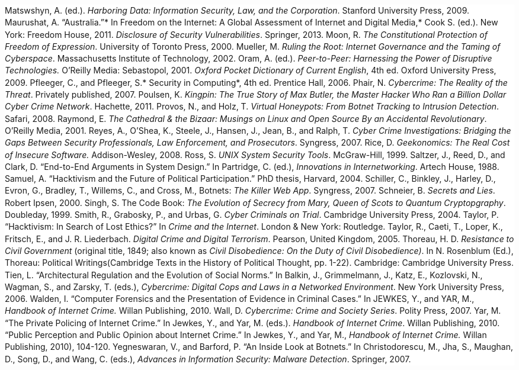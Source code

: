 Matswshyn, A. (ed.). *Harboring Data: Information Security, Law, and the Corporation*. Stanford University Press, 2009.
Maurushat, A. “Australia.”* In Freedom on the Internet: A Global Assessment of Internet and Digital Media,* Cook S. (ed.). New York: Freedom House, 2011.
*Disclosure of Security Vulnerabilities*. Springer, 2013.
Moon, R. *The Constitutional Protection of Freedom of Expression*. University of Toronto Press, 2000.
Mueller, M. *Ruling the Root: Internet Governance and the Taming of Cyberspace*. Massachusetts Institute of Technology, 2002.
Oram, A. (ed.). *Peer-to-Peer: Harnessing the Power of Disruptive Technologies.*
O’Reilly Media: Sebastopol, 2001.
*Oxford Pocket Dictionary of Current English*, 4th ed. Oxford University Press, 2009.
Pfleeger, C., and Pfleeger, S.* Security in Computing*, 4th ed. Prentice Hall, 2006.
Phair, N. *Cybercrime: The Reality of the Threat*. Privately published, 2007.
Poulsen, K. *Kingpin: The True Story of Max Butler, the Master Hacker Who Ran a Billion Dollar Cyber Crime Network*. Hachette, 2011.
Provos, N., and Holz, T. *Virtual Honeypots: From Botnet Tracking to Intrusion Detection*. Safari, 2008.
Raymond, E. *The Cathedral & the Bizaar: Musings on Linux and Open Source By an Accidental Revolutionary*. O’Reilly Media, 2001.
Reyes, A., O’Shea, K., Steele, J., Hansen, J., Jean, B., and Ralph, T. *Cyber
Crime Investigations: Bridging the Gaps Between Security Professionals, Law
Enforcement, and Prosecutors*. Syngress, 2007.
Rice, D. *Geekonomics: The Real Cost of Insecure Software.* Addison-Wesley, 2008.
Ross, S. *UNIX System Security Tools*. McGraw-Hill, 1999.
Saltzer, J., Reed, D., and Clark, D. “End-to-End Arguments in System Design.” In Partridge, C. (ed.), *Innovations in Internetworking*. Artech House, 1988.
Samuel, A. “Hacktivism and the Future of Political Participation.” PhD thesis, Harvard, 2004.
Schiller, C., Binkley, J., Harley, D., Evron, G., Bradley, T., Willems, C., and Cross, M., Botnets: *The Killer Web App*. Syngress, 2007.
Schneier, B. *Secrets and Lies*. Robert Ipsen, 2000.
Singh, S. The Code Book: *The Evolution of Secrecy from Mary, Queen of Scots to Quantum Cryptopgraphy*. Doubleday, 1999.
Smith, R., Grabosky, P., and Urbas, G. *Cyber Criminals on Trial*. Cambridge University Press, 2004.
Taylor, P. “Hacktivism: In Search of Lost Ethics?” In *Crime and the Internet*. London & New York: Routledge.
Taylor, R., Caeti, T., Loper, K., Fritsch, E., and J. R. Liederbach. *Digital Crime and Digital Terrorism*. Pearson, United Kingdom, 2005. 
Thoreau, H. D. *Resistance to Civil Government* (original title, 1849; also known as *Civil Disobedience: On the Duty of Civil Disobedience)*. In N. Rosenblum (Ed.), Thoreau: Political Writings(Cambridge Texts in the History of Political Thought, pp. 1-22). Cambridge: Cambridge University Press.
Tien, L. “Architectural Regulation and the Evolution of Social Norms.” In Balkin, J., Grimmelmann, J., Katz, E., Kozlovski, N., Wagman, S., and Zarsky, T. (eds.), *Cybercrime: Digital Cops and Laws in a Networked Environment*. New York University Press, 2006.
Walden, I. “Computer Forensics and the Presentation of Evidence in Criminal Cases.” In JEWKES, Y., and YAR, M., *Handbook of Internet Crime.* Willan Publishing, 2010.
Wall, D. *Cybercrime: Crime and Society Series*. Polity Press, 2007.
Yar, M. “The Private Policing of Internet Crime.” In Jewkes, Y., and Yar, M. (eds.). *Handbook of Internet Crime*. Willan Publishing, 2010.
“Public Perception and Public Opinion about Internet Crime.” In Jewkes, Y., and Yar, M., *Handbook of Internet Crime.* Willan Publishing, 2010), 104-120.
Yegneswaran, V., and Barford, P. “An Inside Look at Botnets.” In
Christodorescu, M., Jha, S., Maughan, D., Song, D., and Wang, C. (eds.),
*Advances in Information Security: Malware Detection*. Springer, 2007.
